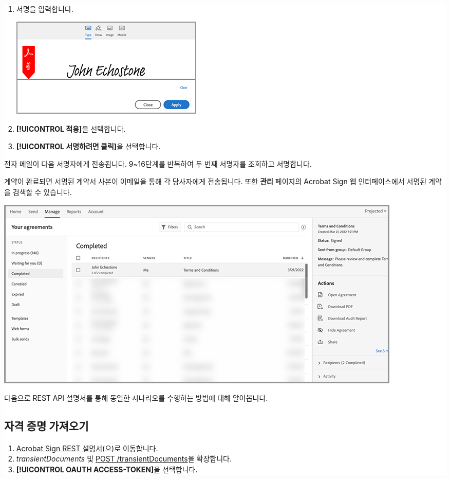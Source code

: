 1. 서명을 입력합니다.

   ![서명 입력 스크린샷](assets/automatelegal_34.png)

1. **[!UICONTROL 적용]**&#x200B;을 선택합니다.
1. **[!UICONTROL 서명하려면 클릭]**&#x200B;을 선택합니다.

전자 메일이 다음 서명자에게 전송됩니다. 9~16단계를 반복하여 두 번째 서명자를 조회하고 서명합니다.

계약이 완료되면 서명된 계약서 사본이 이메일을 통해 각 당사자에게 전송됩니다. 또한 **관리** 페이지의 Acrobat Sign 웹 인터페이스에서 서명된 계약을 검색할 수 있습니다.

![Acrobat Sign 관리 탭의 스크린샷](assets/automatelegal_35.png)

다음으로 REST API 설명서를 통해 동일한 시나리오를 수행하는 방법에 대해 알아봅니다.

## 자격 증명 가져오기

1. [Acrobat Sign REST 설명서](https://secure.na1.adobesign.com/public/docs/restapi/v6)&#x200B;(으)로 이동합니다.
1. *transientDocuments* 및 [POST /transientDocuments](https://benprojecteddemo.na1.adobesign.com/public/docs/restapi/v6#!/transientDocuments/createTransientDocument)을 확장합니다.
1. **[!UICONTROL OAUTH ACCESS-TOKEN]**&#x200B;을 선택합니다.
